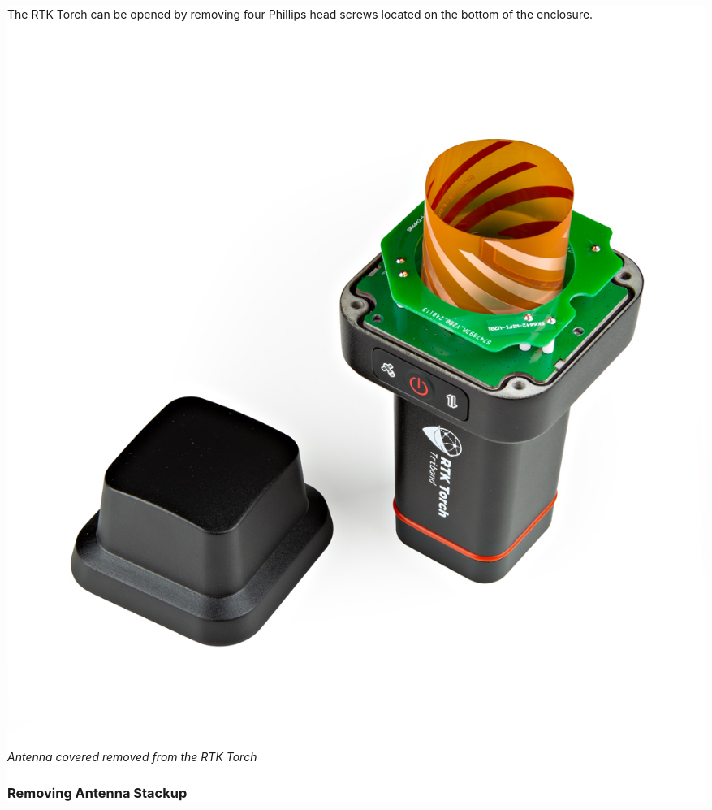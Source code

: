 The RTK Torch can be opened by removing four Phillips head screws located on the bottom of the enclosure.

![Antenna covered removed from the RTK Torch](img/Repair/GPS-24672-RTK-Torch-Internal2.jpg)

*Antenna covered removed from the RTK Torch*

### Removing Antenna Stackup
